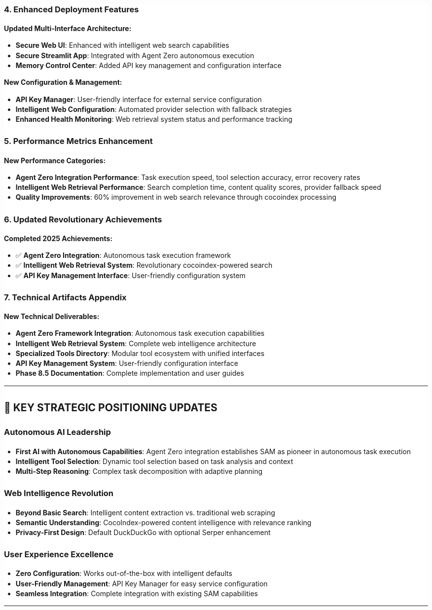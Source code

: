 ### **4. Enhanced Deployment Features**
**Updated Multi-Interface Architecture:**
- **Secure Web UI**: Enhanced with intelligent web search capabilities
- **Secure Streamlit App**: Integrated with Agent Zero autonomous execution
- **Memory Control Center**: Added API key management and configuration interface

**New Configuration & Management:**
- **API Key Manager**: User-friendly interface for external service configuration
- **Intelligent Web Configuration**: Automated provider selection with fallback strategies
- **Enhanced Health Monitoring**: Web retrieval system status and performance tracking

### **5. Performance Metrics Enhancement**
**New Performance Categories:**
- **Agent Zero Integration Performance**: Task execution speed, tool selection accuracy, error recovery rates
- **Intelligent Web Retrieval Performance**: Search completion time, content quality scores, provider fallback speed
- **Quality Improvements**: 60% improvement in web search relevance through cocoindex processing

### **6. Updated Revolutionary Achievements**
**Completed 2025 Achievements:**
- ✅ **Agent Zero Integration**: Autonomous task execution framework
- ✅ **Intelligent Web Retrieval System**: Revolutionary cocoindex-powered search
- ✅ **API Key Management Interface**: User-friendly configuration system

### **7. Technical Artifacts Appendix**
**New Technical Deliverables:**
- **Agent Zero Framework Integration**: Autonomous task execution capabilities
- **Intelligent Web Retrieval System**: Complete web intelligence architecture
- **Specialized Tools Directory**: Modular tool ecosystem with unified interfaces
- **API Key Management System**: User-friendly configuration interface
- **Phase 8.5 Documentation**: Complete implementation and user guides

---

## 🚀 **KEY STRATEGIC POSITIONING UPDATES**

### **Autonomous AI Leadership**
- **First AI with Autonomous Capabilities**: Agent Zero integration establishes SAM as pioneer in autonomous task execution
- **Intelligent Tool Selection**: Dynamic tool selection based on task analysis and context
- **Multi-Step Reasoning**: Complex task decomposition with adaptive planning

### **Web Intelligence Revolution**
- **Beyond Basic Search**: Intelligent content extraction vs. traditional web scraping
- **Semantic Understanding**: CocoIndex-powered content intelligence with relevance ranking
- **Privacy-First Design**: Default DuckDuckGo with optional Serper enhancement

### **User Experience Excellence**
- **Zero Configuration**: Works out-of-the-box with intelligent defaults
- **User-Friendly Management**: API Key Manager for easy service configuration
- **Seamless Integration**: Complete integration with existing SAM capabilities

---